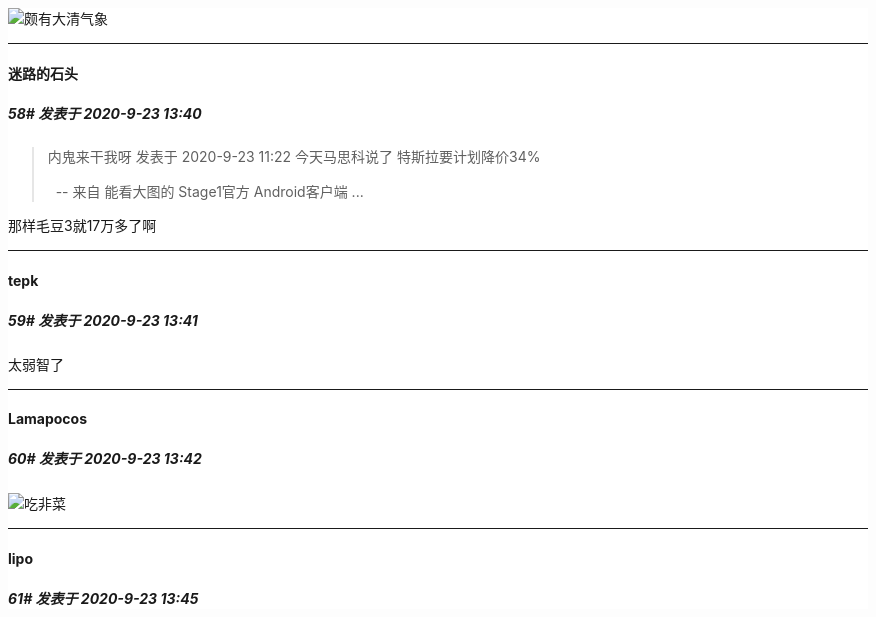 

<img src="https://static.saraba1st.com/image/smiley/face2017/067.png" referrerpolicy="no-referrer">颇有大清气象







-----

####  迷路的石头  
##### 58#       发表于 2020-9-23 13:40



<blockquote>内鬼来干我呀 发表于 2020-9-23 11:22
今天马思科说了 特斯拉要计划降价34%


  -- 来自 能看大图的 Stage1官方 Android客户端 ...</blockquote>
那样毛豆3就17万多了啊







-----

####  tepk  
##### 59#       发表于 2020-9-23 13:41




太弱智了







-----

####  Lamapocos  
##### 60#       发表于 2020-9-23 13:42



<img src="https://static.saraba1st.com/image/smiley/face2017/049.png" referrerpolicy="no-referrer">吃非菜







-----

####  lipo  
##### 61#       发表于 2020-9-23 13:45



